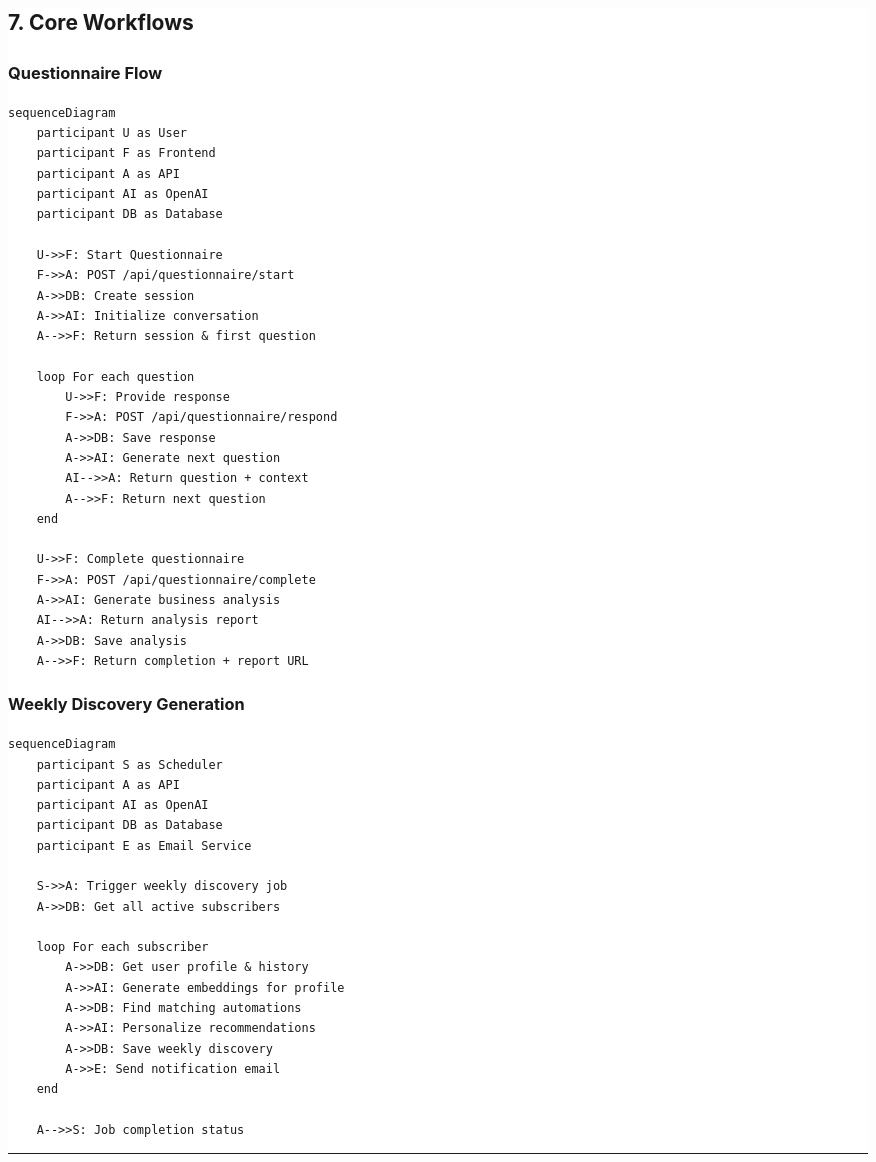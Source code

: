 
## 7. Core Workflows

### Questionnaire Flow

```mermaid
sequenceDiagram
    participant U as User
    participant F as Frontend
    participant A as API
    participant AI as OpenAI
    participant DB as Database

    U->>F: Start Questionnaire
    F->>A: POST /api/questionnaire/start
    A->>DB: Create session
    A->>AI: Initialize conversation
    A-->>F: Return session & first question
    
    loop For each question
        U->>F: Provide response
        F->>A: POST /api/questionnaire/respond
        A->>DB: Save response
        A->>AI: Generate next question
        AI-->>A: Return question + context
        A-->>F: Return next question
    end
    
    U->>F: Complete questionnaire
    F->>A: POST /api/questionnaire/complete
    A->>AI: Generate business analysis
    AI-->>A: Return analysis report
    A->>DB: Save analysis
    A-->>F: Return completion + report URL
```

### Weekly Discovery Generation

```mermaid
sequenceDiagram
    participant S as Scheduler
    participant A as API
    participant AI as OpenAI
    participant DB as Database
    participant E as Email Service

    S->>A: Trigger weekly discovery job
    A->>DB: Get all active subscribers
    
    loop For each subscriber
        A->>DB: Get user profile & history
        A->>AI: Generate embeddings for profile
        A->>DB: Find matching automations
        A->>AI: Personalize recommendations
        A->>DB: Save weekly discovery
        A->>E: Send notification email
    end
    
    A-->>S: Job completion status
```

---